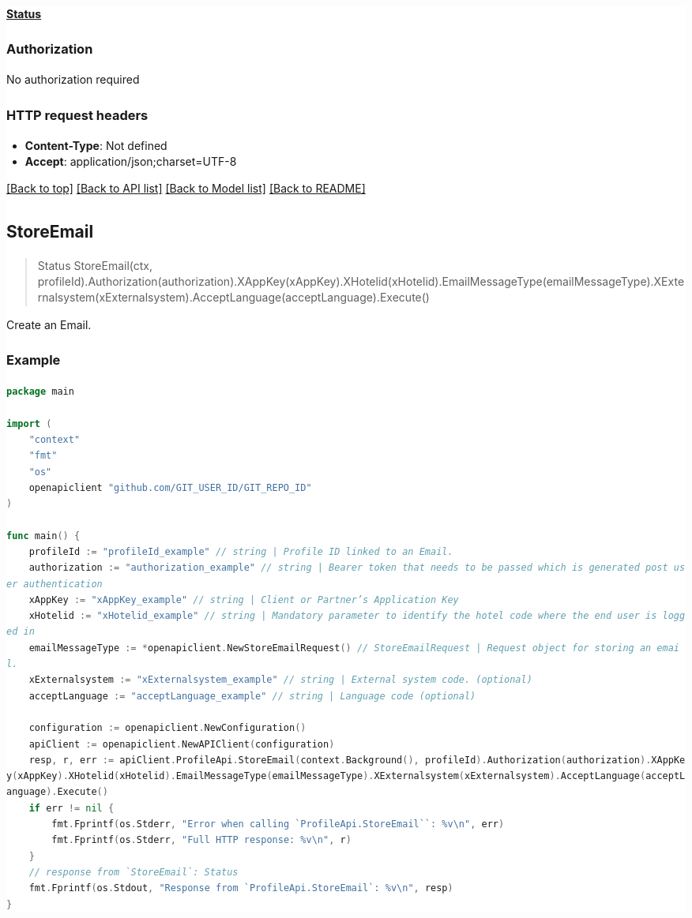 [**Status**](Status.md)

### Authorization

No authorization required

### HTTP request headers

- **Content-Type**: Not defined
- **Accept**: application/json;charset=UTF-8

[[Back to top]](#) [[Back to API list]](../README.md#documentation-for-api-endpoints)
[[Back to Model list]](../README.md#documentation-for-models)
[[Back to README]](../README.md)


## StoreEmail

> Status StoreEmail(ctx, profileId).Authorization(authorization).XAppKey(xAppKey).XHotelid(xHotelid).EmailMessageType(emailMessageType).XExternalsystem(xExternalsystem).AcceptLanguage(acceptLanguage).Execute()

Create an Email.



### Example

```go
package main

import (
    "context"
    "fmt"
    "os"
    openapiclient "github.com/GIT_USER_ID/GIT_REPO_ID"
)

func main() {
    profileId := "profileId_example" // string | Profile ID linked to an Email.
    authorization := "authorization_example" // string | Bearer token that needs to be passed which is generated post user authentication
    xAppKey := "xAppKey_example" // string | Client or Partner’s Application Key
    xHotelid := "xHotelid_example" // string | Mandatory parameter to identify the hotel code where the end user is logged in
    emailMessageType := *openapiclient.NewStoreEmailRequest() // StoreEmailRequest | Request object for storing an email.
    xExternalsystem := "xExternalsystem_example" // string | External system code. (optional)
    acceptLanguage := "acceptLanguage_example" // string | Language code (optional)

    configuration := openapiclient.NewConfiguration()
    apiClient := openapiclient.NewAPIClient(configuration)
    resp, r, err := apiClient.ProfileApi.StoreEmail(context.Background(), profileId).Authorization(authorization).XAppKey(xAppKey).XHotelid(xHotelid).EmailMessageType(emailMessageType).XExternalsystem(xExternalsystem).AcceptLanguage(acceptLanguage).Execute()
    if err != nil {
        fmt.Fprintf(os.Stderr, "Error when calling `ProfileApi.StoreEmail``: %v\n", err)
        fmt.Fprintf(os.Stderr, "Full HTTP response: %v\n", r)
    }
    // response from `StoreEmail`: Status
    fmt.Fprintf(os.Stdout, "Response from `ProfileApi.StoreEmail`: %v\n", resp)
}
```
